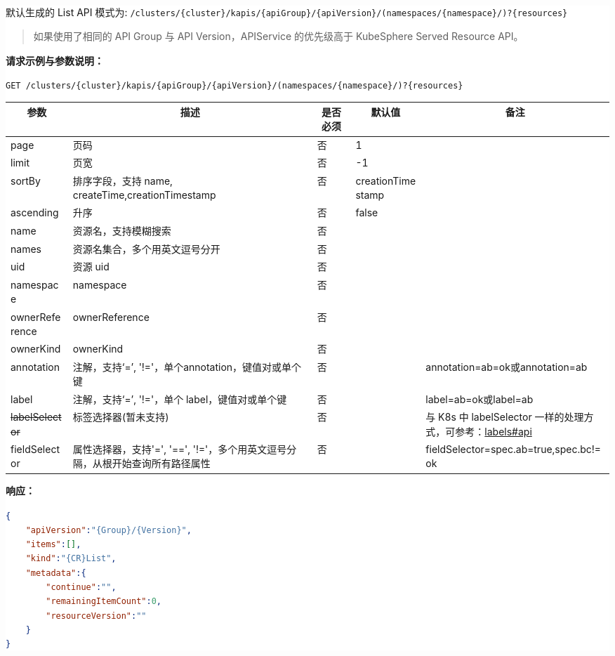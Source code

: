 默认生成的 List API 模式为: `/clusters/{cluster}/kapis/{apiGroup}/{apiVersion}/(namespaces/{namespace}/)?{resources}`

> 如果使用了相同的 API Group 与 API Version，APIService 的优先级高于 KubeSphere Served Resource API。

**请求示例与参数说明：**

`GET /clusters/{cluster}/kapis/{apiGroup}/{apiVersion}/(namespaces/{namespace}/)?{resources}`

| 参数             | 描述                                             | 是否必须 | 默认值               | 备注                                                                                                                            |
|----------------|------------------------------------------------|------|-------------------|-------------------------------------------------------------------------------------------------------------------------------|
| page           | 页码                                             | 否    | 1                 |                                                                                                                               |
| limit          | 页宽                                             | 否    | -1                |                                                                                                                               |
| sortBy         | 排序字段，支持 name, createTime,creationTimestamp     | 否    | creationTimestamp |                                                                                                                               |
| ascending      | 升序                                             | 否    | false             |                                                                                                                               |
| name           | 资源名，支持模糊搜索                                     | 否    |                   |                                                                                                                               |
| names          | 资源名集合，多个用英文逗号分开                                | 否    |                   |                                                                                                                               |
| uid            | 资源 uid                                         | 否    |                   |                                                                                                                               |
| namespace      | namespace                                      | 否    |                   |                                                                                                                               |
| ownerReference | ownerReference                                 | 否    |                   |                                                                                                                               |
| ownerKind      | ownerKind                                      | 否    |                   |                                                                                                                               |
| annotation     | 注解，支持‘=’, '!='，单个annotation，键值对或单个键            | 否    |                   | annotation=ab=ok或annotation=ab                                                                                                |
| label     | 注解，支持‘=’, '!='，单个 label，键值对或单个键            | 否    |                   |  label=ab=ok或label=ab                                                                                                |
| ~~labelSelector~~  | 标签选择器(暂未支持)                                          | 否    |                   | 与 K8s 中 labelSelector 一样的处理方式，可参考：[labels#api](https://kubernetes.io/docs/concepts/overview/working-with-objects/labels/#api) |
| fieldSelector  | 属性选择器，支持'=', '==', '!='，多个用英文逗号分隔，从根开始查询所有路径属性 | 否    |                   | fieldSelector=spec.ab=true,spec.bc!=ok                                                                                        |

**响应：**

```json
{
    "apiVersion":"{Group}/{Version}",
    "items":[],
    "kind":"{CR}List",
    "metadata":{
        "continue":"",
        "remainingItemCount":0, 
        "resourceVersion":""
    }
}
```
